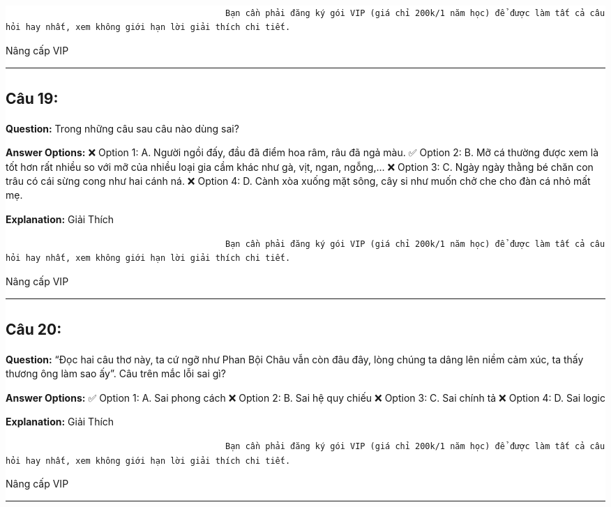 


                                                Bạn cần phải đăng ký gói VIP (giá chỉ 200k/1 năm học) để được làm tất cả câu hỏi hay nhất, xem không giới hạn lời giải thích chi tiết.
                                            

Nâng cấp VIP

---

## Câu 19:

**Question:** Trong những câu sau câu nào dùng sai?

**Answer Options:**
❌ Option 1: A. Người ngồi đấy, đầu đã điểm hoa râm, râu đã ngả màu.
✅ Option 2: B. Mỡ cá thường được xem là tốt hơn rất nhiều so với mỡ của nhiều loại gia cầm khác như gà, vịt, ngan, ngỗng,…
❌ Option 3: C. Ngày ngày thằng bé chăn con trâu có cái sừng cong như hai cánh ná.
❌ Option 4: D. Cành xòa xuống mặt sông, cây si như muốn chở che cho đàn cá nhỏ mất mẹ.

**Explanation:** Giải Thích




                                                Bạn cần phải đăng ký gói VIP (giá chỉ 200k/1 năm học) để được làm tất cả câu hỏi hay nhất, xem không giới hạn lời giải thích chi tiết.
                                            

Nâng cấp VIP

---

## Câu 20:

**Question:** “Ðọc hai câu thơ này, ta cứ ngỡ như Phan Bội Châu vẫn còn đâu đây, lòng chúng ta dâng lên niềm cảm xúc, ta thấy thương ông làm sao ấy”. Câu trên mắc lỗi sai gì?

**Answer Options:**
✅ Option 1: A. Sai phong cách
❌ Option 2: B. Sai hệ quy chiếu
❌ Option 3: C. Sai chính tả
❌ Option 4: D. Sai logic

**Explanation:** Giải Thích




                                                Bạn cần phải đăng ký gói VIP (giá chỉ 200k/1 năm học) để được làm tất cả câu hỏi hay nhất, xem không giới hạn lời giải thích chi tiết.
                                            

Nâng cấp VIP

---


